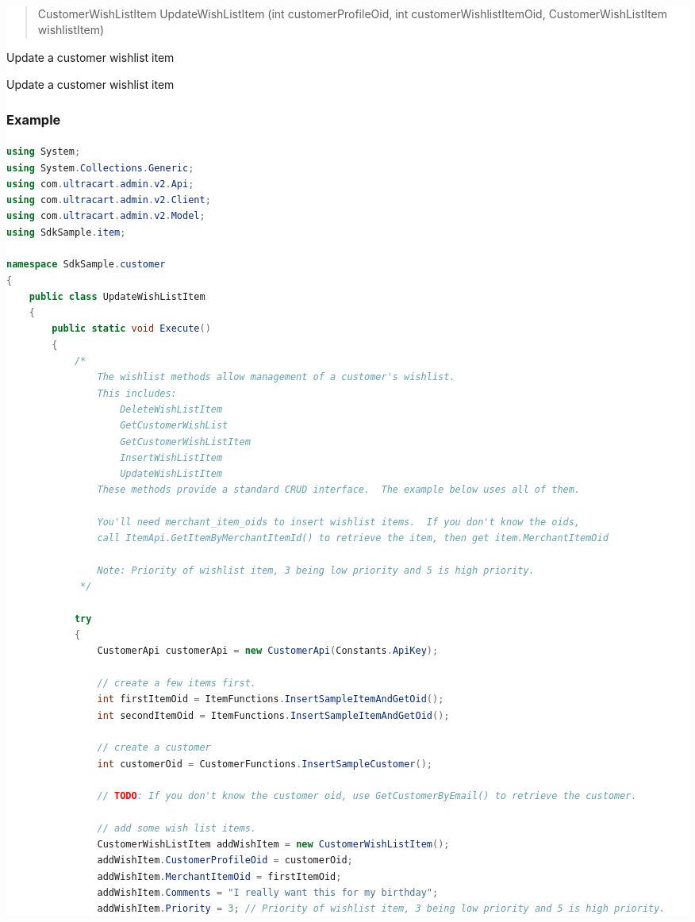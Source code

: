 > CustomerWishListItem UpdateWishListItem (int customerProfileOid, int customerWishlistItemOid, CustomerWishListItem wishlistItem)

Update a customer wishlist item

Update a customer wishlist item 


### Example

```csharp
using System;
using System.Collections.Generic;
using com.ultracart.admin.v2.Api;
using com.ultracart.admin.v2.Client;
using com.ultracart.admin.v2.Model;
using SdkSample.item;

namespace SdkSample.customer
{
    public class UpdateWishListItem
    {
        public static void Execute()
        {
            /*
                The wishlist methods allow management of a customer's wishlist.
                This includes:
                    DeleteWishListItem
                    GetCustomerWishList
                    GetCustomerWishListItem
                    InsertWishListItem
                    UpdateWishListItem
                These methods provide a standard CRUD interface.  The example below uses all of them.

                You'll need merchant_item_oids to insert wishlist items.  If you don't know the oids,
                call ItemApi.GetItemByMerchantItemId() to retrieve the item, then get item.MerchantItemOid

                Note: Priority of wishlist item, 3 being low priority and 5 is high priority.
             */

            try
            {
                CustomerApi customerApi = new CustomerApi(Constants.ApiKey);

                // create a few items first.
                int firstItemOid = ItemFunctions.InsertSampleItemAndGetOid();
                int secondItemOid = ItemFunctions.InsertSampleItemAndGetOid();

                // create a customer
                int customerOid = CustomerFunctions.InsertSampleCustomer();

                // TODO: If you don't know the customer oid, use GetCustomerByEmail() to retrieve the customer.

                // add some wish list items.
                CustomerWishListItem addWishItem = new CustomerWishListItem();
                addWishItem.CustomerProfileOid = customerOid;
                addWishItem.MerchantItemOid = firstItemOid;
                addWishItem.Comments = "I really want this for my birthday";
                addWishItem.Priority = 3; // Priority of wishlist item, 3 being low priority and 5 is high priority.
```